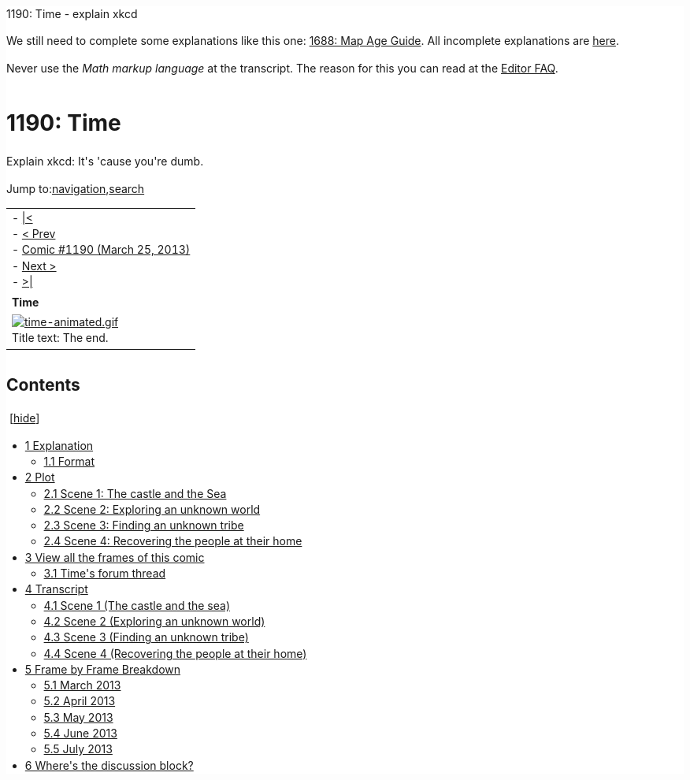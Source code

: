 1190: Time - explain xkcd

We still need to complete some explanations like this one: [1688: Map Age Guide](https://www.explainxkcd.com/wiki/index.php/1688:_Map_Age_Guide). All incomplete explanations are [here](https://www.explainxkcd.com/wiki/index.php/Category:Incomplete_explanations).

Never use the *Math markup language* at the transcript. The reason for this you can read at the [Editor FAQ](https://www.explainxkcd.com/wiki/index.php/explain_xkcd:Editor_FAQ).

# 1190: Time

Explain xkcd: It's 'cause you're dumb.

Jump to:[navigation](https://www.explainxkcd.com/wiki/index.php?title=1190:_Time#mw-head),[search](https://www.explainxkcd.com/wiki/index.php?title=1190:_Time#p-search)

|     |
| --- |
| - [\|<](https://www.explainxkcd.com/wiki/index.php/1)<br>- [< Prev](https://www.explainxkcd.com/wiki/index.php/1189)<br>- [Comic #1190 (March 25, 2013)](https://www.xkcd.com/1190/)<br>- [Next >](https://www.explainxkcd.com/wiki/index.php/1191)<br>- [>\|](https://www.explainxkcd.com/wiki/index.php/2150) |
| **Time** |
| [![time-animated.gif](../_resources/181014a7312b90cb4a18bde5cf7e61c5.gif)](https://www.explainxkcd.com/wiki/index.php/File:time-animated.gif)<br>Title text: The end. |

## Contents

 [[hide]()]

- [1  Explanation](https://www.explainxkcd.com/wiki/index.php?title=1190:_Time#Explanation)
    - [1.1  Format](https://www.explainxkcd.com/wiki/index.php?title=1190:_Time#Format)
- [2  Plot](https://www.explainxkcd.com/wiki/index.php?title=1190:_Time#Plot)
    - [2.1  Scene 1: The castle and the Sea](https://www.explainxkcd.com/wiki/index.php?title=1190:_Time#Scene_1:_The_castle_and_the_Sea)
    - [2.2  Scene 2: Exploring an unknown world](https://www.explainxkcd.com/wiki/index.php?title=1190:_Time#Scene_2:_Exploring_an_unknown_world)
    - [2.3  Scene 3: Finding an unknown tribe](https://www.explainxkcd.com/wiki/index.php?title=1190:_Time#Scene_3:_Finding_an_unknown_tribe)
    - [2.4  Scene 4: Recovering the people at their home](https://www.explainxkcd.com/wiki/index.php?title=1190:_Time#Scene_4:_Recovering_the_people_at_their_home)
- [3  View all the frames of this comic](https://www.explainxkcd.com/wiki/index.php?title=1190:_Time#View_all_the_frames_of_this_comic)
    - [3.1  Time's forum thread](https://www.explainxkcd.com/wiki/index.php?title=1190:_Time#Time.27s_forum_thread)
- [4  Transcript](https://www.explainxkcd.com/wiki/index.php?title=1190:_Time#Transcript)
    - [4.1  Scene 1 (The castle and the sea)](https://www.explainxkcd.com/wiki/index.php?title=1190:_Time#Scene_1_.28The_castle_and_the_sea.29)
    - [4.2  Scene 2 (Exploring an unknown world)](https://www.explainxkcd.com/wiki/index.php?title=1190:_Time#Scene_2_.28Exploring_an_unknown_world.29)
    - [4.3  Scene 3 (Finding an unknown tribe)](https://www.explainxkcd.com/wiki/index.php?title=1190:_Time#Scene_3_.28Finding_an_unknown_tribe.29)
    - [4.4  Scene 4 (Recovering the people at their home)](https://www.explainxkcd.com/wiki/index.php?title=1190:_Time#Scene_4_.28Recovering_the_people_at_their_home.29)
- [5  Frame by Frame Breakdown](https://www.explainxkcd.com/wiki/index.php?title=1190:_Time#Frame_by_Frame_Breakdown)
    - [5.1  March 2013](https://www.explainxkcd.com/wiki/index.php?title=1190:_Time#March_2013)
    - [5.2  April 2013](https://www.explainxkcd.com/wiki/index.php?title=1190:_Time#April_2013)
    - [5.3  May 2013](https://www.explainxkcd.com/wiki/index.php?title=1190:_Time#May_2013)
    - [5.4  June 2013](https://www.explainxkcd.com/wiki/index.php?title=1190:_Time#June_2013)
    - [5.5  July 2013](https://www.explainxkcd.com/wiki/index.php?title=1190:_Time#July_2013)
- [6  Where's the discussion block?](https://www.explainxkcd.com/wiki/index.php?title=1190:_Time#Where.27s_the_discussion_block.3F)
